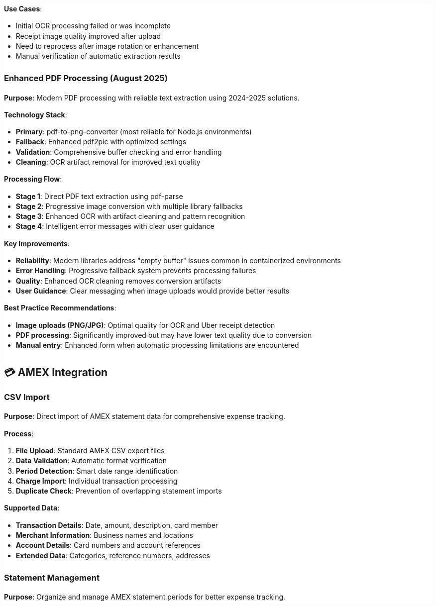 **Use Cases**:
- Initial OCR processing failed or was incomplete
- Receipt image quality improved after upload
- Need to reprocess after image rotation or enhancement
- Manual verification of automatic extraction results

### Enhanced PDF Processing (August 2025)
**Purpose**: Modern PDF processing with reliable text extraction using 2024-2025 solutions.

**Technology Stack**:
- **Primary**: pdf-to-png-converter (most reliable for Node.js environments)
- **Fallback**: Enhanced pdf2pic with optimized settings
- **Validation**: Comprehensive buffer checking and error handling
- **Cleaning**: OCR artifact removal for improved text quality

**Processing Flow**:
- **Stage 1**: Direct PDF text extraction using pdf-parse
- **Stage 2**: Progressive image conversion with multiple library fallbacks
- **Stage 3**: Enhanced OCR with artifact cleaning and pattern recognition
- **Stage 4**: Intelligent error messages with clear user guidance

**Key Improvements**:
- **Reliability**: Modern libraries address "empty buffer" issues common in containerized environments
- **Error Handling**: Progressive fallback system prevents processing failures
- **Quality**: Enhanced OCR cleaning removes conversion artifacts
- **User Guidance**: Clear messaging when image uploads would provide better results

**Best Practice Recommendations**:
- **Image uploads (PNG/JPG)**: Optimal quality for OCR and Uber receipt detection
- **PDF processing**: Significantly improved but may have lower text quality due to conversion
- **Manual entry**: Enhanced form when automatic processing limitations are encountered

## 💳 AMEX Integration

### CSV Import
**Purpose**: Direct import of AMEX statement data for comprehensive expense tracking.

**Process**:
1. **File Upload**: Standard AMEX CSV export files
2. **Data Validation**: Automatic format verification
3. **Period Detection**: Smart date range identification
4. **Charge Import**: Individual transaction processing
5. **Duplicate Check**: Prevention of overlapping statement imports

**Supported Data**:
- **Transaction Details**: Date, amount, description, card member
- **Merchant Information**: Business names and locations
- **Account Details**: Card numbers and account references
- **Extended Data**: Categories, reference numbers, addresses

### Statement Management
**Purpose**: Organize and manage AMEX statement periods for better expense tracking.
